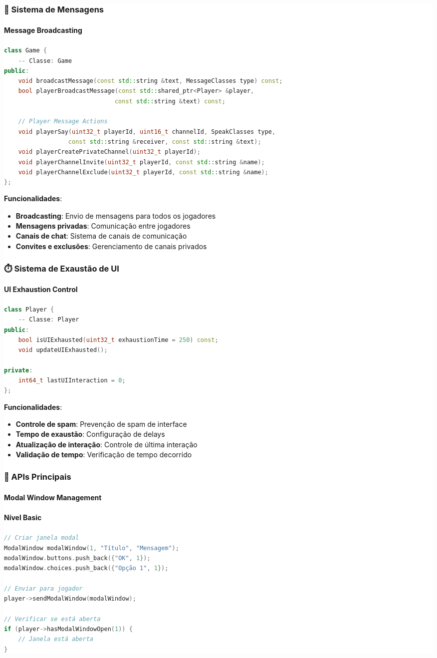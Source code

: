 ### **💬 Sistema de Mensagens**

#### **Message Broadcasting**
```cpp
class Game {
    -- Classe: Game
public:
    void broadcastMessage(const std::string &text, MessageClasses type) const;
    bool playerBroadcastMessage(const std::shared_ptr<Player> &player, 
                               const std::string &text) const;
    
    // Player Message Actions
    void playerSay(uint32_t playerId, uint16_t channelId, SpeakClasses type, 
                  const std::string &receiver, const std::string &text);
    void playerCreatePrivateChannel(uint32_t playerId);
    void playerChannelInvite(uint32_t playerId, const std::string &name);
    void playerChannelExclude(uint32_t playerId, const std::string &name);
};
```

**Funcionalidades**:
- **Broadcasting**: Envio de mensagens para todos os jogadores
- **Mensagens privadas**: Comunicação entre jogadores
- **Canais de chat**: Sistema de canais de comunicação
- **Convites e exclusões**: Gerenciamento de canais privados

### **⏱️ Sistema de Exaustão de UI**

#### **UI Exhaustion Control**
```cpp
class Player {
    -- Classe: Player
public:
    bool isUIExhausted(uint32_t exhaustionTime = 250) const;
    void updateUIExhausted();
    
private:
    int64_t lastUIInteraction = 0;
};
```

**Funcionalidades**:
- **Controle de spam**: Prevenção de spam de interface
- **Tempo de exaustão**: Configuração de delays
- **Atualização de interação**: Controle de última interação
- **Validação de tempo**: Verificação de tempo decorrido

### **🔧 APIs Principais**

#### **Modal Window Management**
#### Nível Basic
```cpp
// Criar janela modal
ModalWindow modalWindow(1, "Título", "Mensagem");
modalWindow.buttons.push_back({"OK", 1});
modalWindow.choices.push_back({"Opção 1", 1});

// Enviar para jogador
player->sendModalWindow(modalWindow);

// Verificar se está aberta
if (player->hasModalWindowOpen(1)) {
    // Janela está aberta
}
```